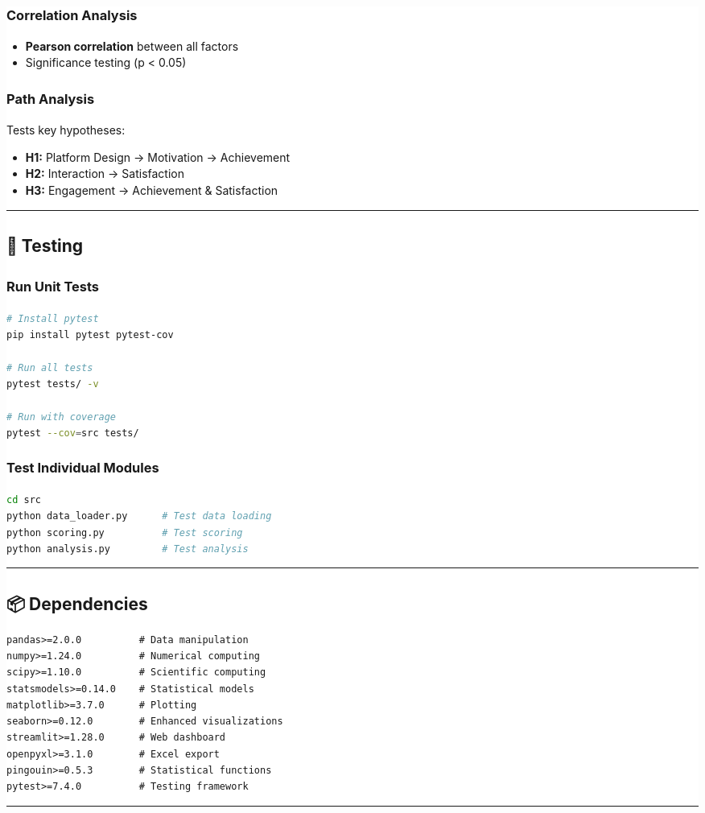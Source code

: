 ### Correlation Analysis
- **Pearson correlation** between all factors
- Significance testing (p < 0.05)

### Path Analysis
Tests key hypotheses:
- **H1:** Platform Design → Motivation → Achievement
- **H2:** Interaction → Satisfaction
- **H3:** Engagement → Achievement & Satisfaction

---

## 🧪 Testing

### Run Unit Tests
```bash
# Install pytest
pip install pytest pytest-cov

# Run all tests
pytest tests/ -v

# Run with coverage
pytest --cov=src tests/
```

### Test Individual Modules
```bash
cd src
python data_loader.py      # Test data loading
python scoring.py          # Test scoring
python analysis.py         # Test analysis
```

---

## 📦 Dependencies

```
pandas>=2.0.0          # Data manipulation
numpy>=1.24.0          # Numerical computing
scipy>=1.10.0          # Scientific computing
statsmodels>=0.14.0    # Statistical models
matplotlib>=3.7.0      # Plotting
seaborn>=0.12.0        # Enhanced visualizations
streamlit>=1.28.0      # Web dashboard
openpyxl>=3.1.0        # Excel export
pingouin>=0.5.3        # Statistical functions
pytest>=7.4.0          # Testing framework
```

---